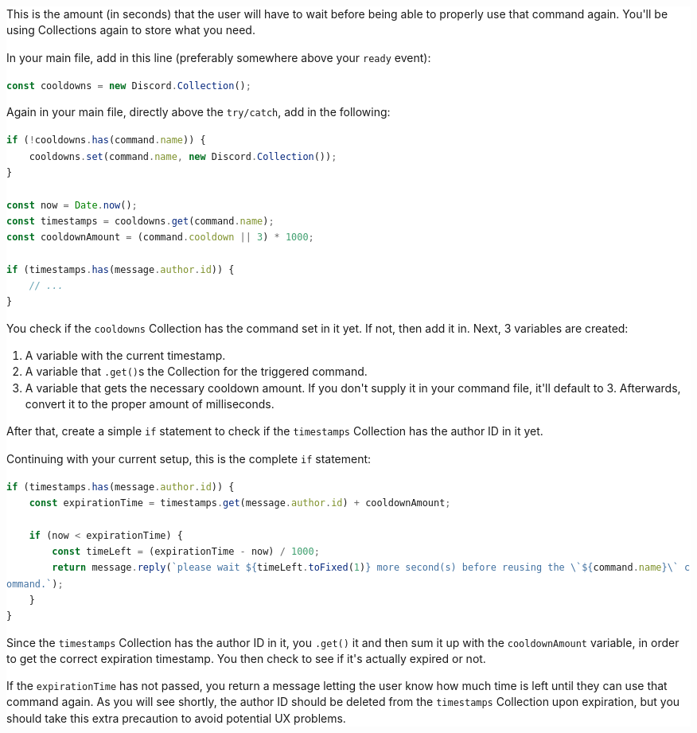This is the amount (in seconds) that the user will have to wait before being able to properly use that command again. You'll be using Collections again to store what you need.

In your main file, add in this line (preferably somewhere above your `ready` event):

```js
const cooldowns = new Discord.Collection();
```

Again in your main file, directly above the `try/catch`, add in the following:

```js
if (!cooldowns.has(command.name)) {
	cooldowns.set(command.name, new Discord.Collection());
}

const now = Date.now();
const timestamps = cooldowns.get(command.name);
const cooldownAmount = (command.cooldown || 3) * 1000;

if (timestamps.has(message.author.id)) {
	// ...
}
```

You check if the `cooldowns` Collection has the command set in it yet. If not, then add it in. Next, 3 variables are created:

1. A variable with the current timestamp.
2. A variable that `.get()`s the Collection for the triggered command.
3. A variable that gets the necessary cooldown amount. If you don't supply it in your command file, it'll default to 3. Afterwards, convert it to the proper amount of milliseconds.

After that, create a simple `if` statement to check if the `timestamps` Collection has the author ID in it yet.

Continuing with your current setup, this is the complete `if` statement:

```js
if (timestamps.has(message.author.id)) {
	const expirationTime = timestamps.get(message.author.id) + cooldownAmount;

	if (now < expirationTime) {
		const timeLeft = (expirationTime - now) / 1000;
		return message.reply(`please wait ${timeLeft.toFixed(1)} more second(s) before reusing the \`${command.name}\` command.`);
	}
}
```

Since the `timestamps` Collection has the author ID in it, you `.get()` it and then sum it up with the `cooldownAmount` variable, in order to get the correct expiration timestamp. You then check to see if it's actually expired or not.

If the `expirationTime` has not passed, you return a message letting the user know how much time is left until they can use that command again. As you will see shortly, the author ID should be deleted from the `timestamps` Collection upon expiration, but you should take this extra precaution to avoid potential UX problems.
